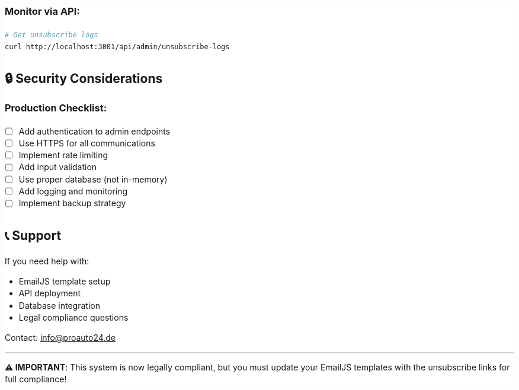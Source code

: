 ### Monitor via API:
```bash
# Get unsubscribe logs
curl http://localhost:3001/api/admin/unsubscribe-logs
```

## 🔒 Security Considerations

### Production Checklist:
- [ ] Add authentication to admin endpoints
- [ ] Use HTTPS for all communications
- [ ] Implement rate limiting
- [ ] Add input validation
- [ ] Use proper database (not in-memory)
- [ ] Add logging and monitoring
- [ ] Implement backup strategy

## 📞 Support

If you need help with:
- EmailJS template setup
- API deployment
- Database integration
- Legal compliance questions

Contact: info@proauto24.de

---

**⚠️ IMPORTANT**: This system is now legally compliant, but you must update your EmailJS templates with the unsubscribe links for full compliance!
